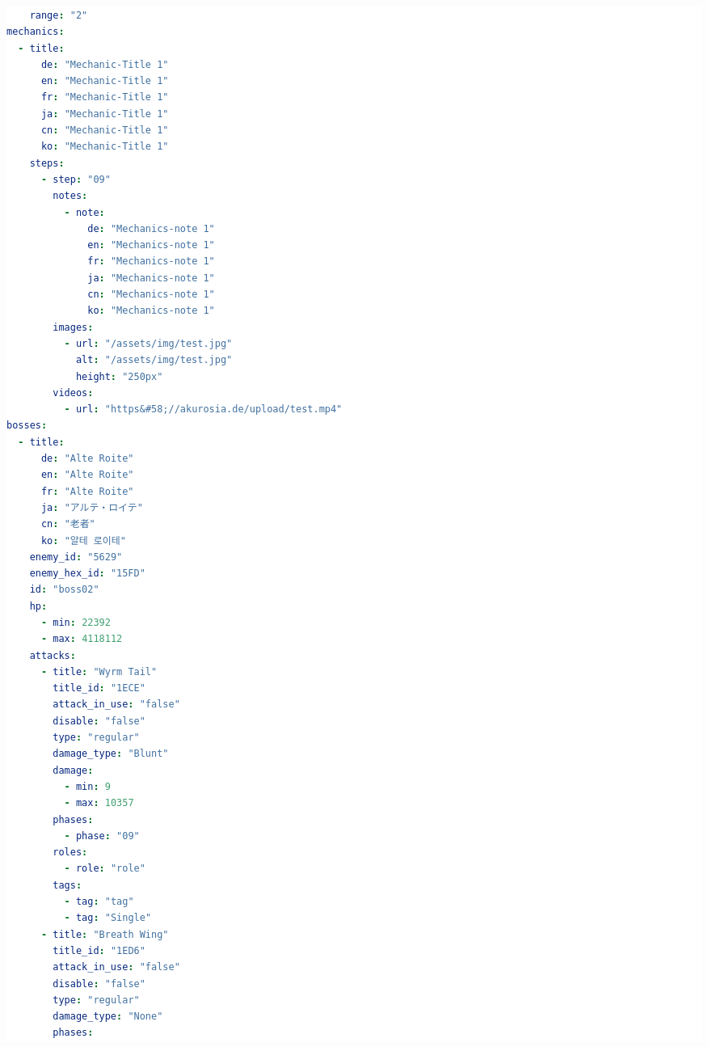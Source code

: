 ```yaml
    range: "2"
mechanics:
  - title:
      de: "Mechanic-Title 1"
      en: "Mechanic-Title 1"
      fr: "Mechanic-Title 1"
      ja: "Mechanic-Title 1"
      cn: "Mechanic-Title 1"
      ko: "Mechanic-Title 1"
    steps:
      - step: "09"
        notes:
          - note:
              de: "Mechanics-note 1"
              en: "Mechanics-note 1"
              fr: "Mechanics-note 1"
              ja: "Mechanics-note 1"
              cn: "Mechanics-note 1"
              ko: "Mechanics-note 1"
        images:
          - url: "/assets/img/test.jpg"
            alt: "/assets/img/test.jpg"
            height: "250px"
        videos:
          - url: "https&#58;//akurosia.de/upload/test.mp4"
bosses:
  - title:
      de: "Alte Roite"
      en: "Alte Roite"
      fr: "Alte Roite"
      ja: "アルテ・ロイテ"
      cn: "老者"
      ko: "알테 로이테"
    enemy_id: "5629"
    enemy_hex_id: "15FD"
    id: "boss02"
    hp:
      - min: 22392
      - max: 4118112
    attacks:
      - title: "Wyrm Tail"
        title_id: "1ECE"
        attack_in_use: "false"
        disable: "false"
        type: "regular"
        damage_type: "Blunt"
        damage:
          - min: 9
          - max: 10357
        phases:
          - phase: "09"
        roles:
          - role: "role"
        tags:
          - tag: "tag"
          - tag: "Single"
      - title: "Breath Wing"
        title_id: "1ED6"
        attack_in_use: "false"
        disable: "false"
        type: "regular"
        damage_type: "None"
        phases:
```